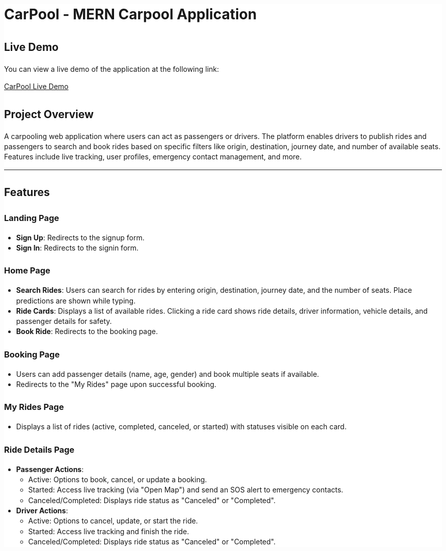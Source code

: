 # CarPool - MERN Carpool Application

## Live Demo

You can view a live demo of the application at the following link:

[CarPool Live Demo](https://adityab-carpool.netlify.app/)

## Project Overview

A carpooling web application where users can act as passengers or drivers. The platform enables drivers to publish rides and passengers to search and book rides based on specific filters like origin, destination, journey date, and number of available seats. Features include live tracking, user profiles, emergency contact management, and more.

---

## Features

### Landing Page
- **Sign Up**: Redirects to the signup form.
- **Sign In**: Redirects to the signin form.

### Home Page
- **Search Rides**: Users can search for rides by entering origin, destination, journey date, and the number of seats. Place predictions are shown while typing.
- **Ride Cards**: Displays a list of available rides. Clicking a ride card shows ride details, driver information, vehicle details, and passenger details for safety.
- **Book Ride**: Redirects to the booking page.

### Booking Page
- Users can add passenger details (name, age, gender) and book multiple seats if available.
- Redirects to the "My Rides" page upon successful booking.

### My Rides Page
- Displays a list of rides (active, completed, canceled, or started) with statuses visible on each card.

### Ride Details Page
- **Passenger Actions**:
  - Active: Options to book, cancel, or update a booking.
  - Started: Access live tracking (via "Open Map") and send an SOS alert to emergency contacts.
  - Canceled/Completed: Displays ride status as "Canceled" or "Completed".
- **Driver Actions**:
  - Active: Options to cancel, update, or start the ride.
  - Started: Access live tracking and finish the ride.
  - Canceled/Completed: Displays ride status as "Canceled" or "Completed".
